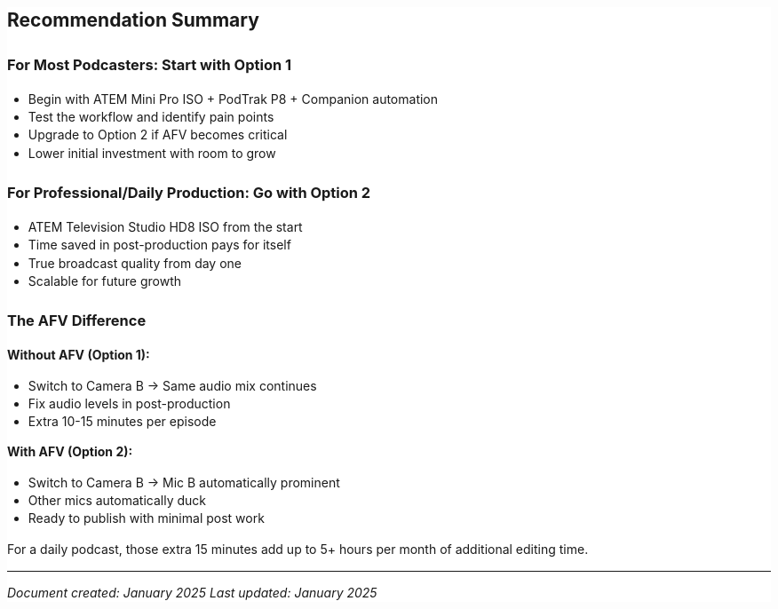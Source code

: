 
## Recommendation Summary

### For Most Podcasters: Start with Option 1
- Begin with ATEM Mini Pro ISO + PodTrak P8 + Companion automation
- Test the workflow and identify pain points
- Upgrade to Option 2 if AFV becomes critical
- Lower initial investment with room to grow

### For Professional/Daily Production: Go with Option 2
- ATEM Television Studio HD8 ISO from the start
- Time saved in post-production pays for itself
- True broadcast quality from day one
- Scalable for future growth

### The AFV Difference
**Without AFV (Option 1):**
- Switch to Camera B → Same audio mix continues
- Fix audio levels in post-production
- Extra 10-15 minutes per episode

**With AFV (Option 2):**
- Switch to Camera B → Mic B automatically prominent
- Other mics automatically duck
- Ready to publish with minimal post work

For a daily podcast, those extra 15 minutes add up to 5+ hours per month of additional editing time.

---

*Document created: January 2025*
*Last updated: January 2025*